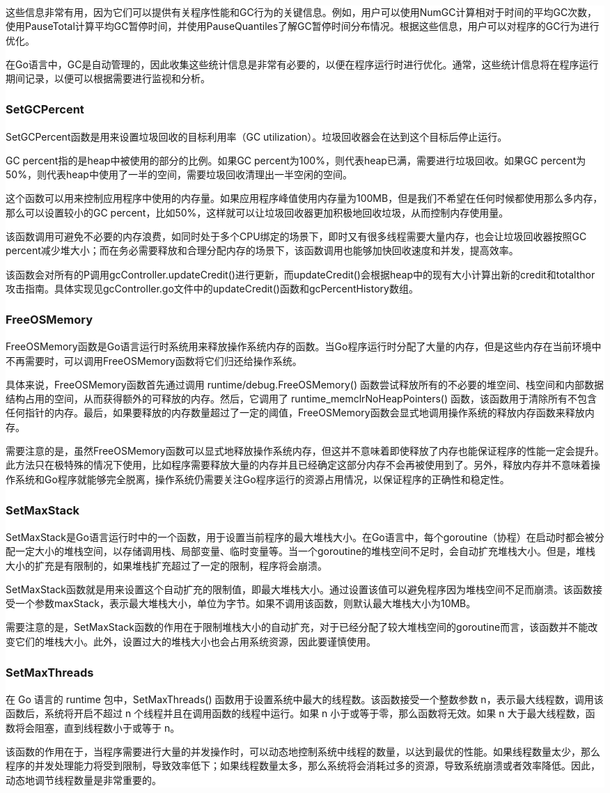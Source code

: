 这些信息非常有用，因为它们可以提供有关程序性能和GC行为的关键信息。例如，用户可以使用NumGC计算相对于时间的平均GC次数，使用PauseTotal计算平均GC暂停时间，并使用PauseQuantiles了解GC暂停时间分布情况。根据这些信息，用户可以对程序的GC行为进行优化。

在Go语言中，GC是自动管理的，因此收集这些统计信息是非常有必要的，以便在程序运行时进行优化。通常，这些统计信息将在程序运行期间记录，以便可以根据需要进行监视和分析。



### SetGCPercent

SetGCPercent函数是用来设置垃圾回收的目标利用率（GC utilization）。垃圾回收器会在达到这个目标后停止运行。

GC percent指的是heap中被使用的部分的比例。如果GC percent为100%，则代表heap已满，需要进行垃圾回收。如果GC percent为50%，则代表heap中使用了一半的空间，需要垃圾回收清理出一半空闲的空间。

这个函数可以用来控制应用程序中使用的内存量。如果应用程序峰值使用内存量为100MB，但是我们不希望在任何时候都使用那么多内存，那么可以设置较小的GC percent，比如50%，这样就可以让垃圾回收器更加积极地回收垃圾，从而控制内存使用量。

该函数调用可避免不必要的内存浪费，如同时处于多个CPU绑定的场景下，即时又有很多线程需要大量内存，也会让垃圾回收器按照GC percent减少堆大小；而在务必需要释放和合理分配内存的场景下，该函数调用也能够加快回收速度和并发，提高效率。

该函数会对所有的P调用gcController.updateCredit()进行更新，而updateCredit()会根据heap中的现有大小计算出新的credit和totalthor攻击指南。具体实现见gcController.go文件中的updateCredit()函数和gcPercentHistory数组。



### FreeOSMemory

FreeOSMemory函数是Go语言运行时系统用来释放操作系统内存的函数。当Go程序运行时分配了大量的内存，但是这些内存在当前环境中不再需要时，可以调用FreeOSMemory函数将它们归还给操作系统。

具体来说，FreeOSMemory函数首先通过调用 runtime/debug.FreeOSMemory() 函数尝试释放所有的不必要的堆空间、栈空间和内部数据结构占用的空间，从而获得额外的可释放的内存。然后，它调用了 runtime_memclrNoHeapPointers() 函数，该函数用于清除所有不包含任何指针的内存。最后，如果要释放的内存数量超过了一定的阈值，FreeOSMemory函数会显式地调用操作系统的释放内存函数来释放内存。

需要注意的是，虽然FreeOSMemory函数可以显式地释放操作系统内存，但这并不意味着即使释放了内存也能保证程序的性能一定会提升。此方法只在极特殊的情况下使用，比如程序需要释放大量的内存并且已经确定这部分内存不会再被使用到了。另外，释放内存并不意味着操作系统和Go程序就能够完全脱离，操作系统仍需要关注Go程序运行的资源占用情况，以保证程序的正确性和稳定性。



### SetMaxStack

SetMaxStack是Go语言运行时中的一个函数，用于设置当前程序的最大堆栈大小。在Go语言中，每个goroutine（协程）在启动时都会被分配一定大小的堆栈空间，以存储调用栈、局部变量、临时变量等。当一个goroutine的堆栈空间不足时，会自动扩充堆栈大小。但是，堆栈大小的扩充是有限制的，如果堆栈扩充超过了一定的限制，程序将会崩溃。

SetMaxStack函数就是用来设置这个自动扩充的限制值，即最大堆栈大小。通过设置该值可以避免程序因为堆栈空间不足而崩溃。该函数接受一个参数maxStack，表示最大堆栈大小，单位为字节。如果不调用该函数，则默认最大堆栈大小为10MB。

需要注意的是，SetMaxStack函数的作用在于限制堆栈大小的自动扩充，对于已经分配了较大堆栈空间的goroutine而言，该函数并不能改变它们的堆栈大小。此外，设置过大的堆栈大小也会占用系统资源，因此要谨慎使用。



### SetMaxThreads

在 Go 语言的 runtime 包中，SetMaxThreads() 函数用于设置系统中最大的线程数。该函数接受一个整数参数 n，表示最大线程数，调用该函数后，系统将开启不超过 n 个线程并且在调用函数的线程中运行。如果 n 小于或等于零，那么函数将无效。如果 n 大于最大线程数，函数将会阻塞，直到线程数小于或等于 n。

该函数的作用在于，当程序需要进行大量的并发操作时，可以动态地控制系统中线程的数量，以达到最优的性能。如果线程数量太少，那么程序的并发处理能力将受到限制，导致效率低下；如果线程数量太多，那么系统将会消耗过多的资源，导致系统崩溃或者效率降低。因此，动态地调节线程数量是非常重要的。
